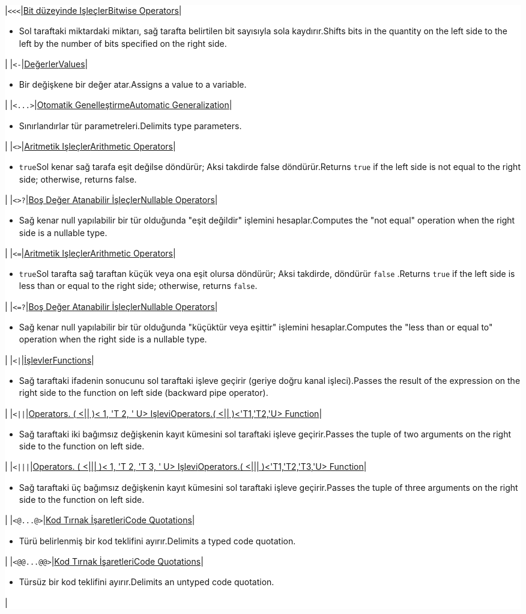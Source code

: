 |`<<<`|[<span data-ttu-id="c2d00-235">Bit düzeyinde Işleçler</span><span class="sxs-lookup"><span data-stu-id="c2d00-235">Bitwise Operators</span></span>](bitwise-operators.md)|<ul><li><span data-ttu-id="c2d00-236">Sol taraftaki miktardaki miktarı, sağ tarafta belirtilen bit sayısıyla sola kaydırır.</span><span class="sxs-lookup"><span data-stu-id="c2d00-236">Shifts bits in the quantity on the left side to the left by the number of bits specified on the right side.</span></span><br /></li></ul>|
|`<-`|[<span data-ttu-id="c2d00-237">Değerler</span><span class="sxs-lookup"><span data-stu-id="c2d00-237">Values</span></span>](../values/index.md)|<ul><li><span data-ttu-id="c2d00-238">Bir değişkene bir değer atar.</span><span class="sxs-lookup"><span data-stu-id="c2d00-238">Assigns a value to a variable.</span></span><br /></li></ul>|
|`<...>`|[<span data-ttu-id="c2d00-239">Otomatik Genelleştirme</span><span class="sxs-lookup"><span data-stu-id="c2d00-239">Automatic Generalization</span></span>](../generics/automatic-generalization.md)|<ul><li><span data-ttu-id="c2d00-240">Sınırlandırlar tür parametreleri.</span><span class="sxs-lookup"><span data-stu-id="c2d00-240">Delimits type parameters.</span></span><br /></li></ul>|
|`<>`|[<span data-ttu-id="c2d00-241">Aritmetik Işleçler</span><span class="sxs-lookup"><span data-stu-id="c2d00-241">Arithmetic Operators</span></span>](arithmetic-operators.md)|<ul><li><span data-ttu-id="c2d00-242">`true`Sol kenar sağ tarafa eşit değilse döndürür; Aksi takdirde false döndürür.</span><span class="sxs-lookup"><span data-stu-id="c2d00-242">Returns `true` if the left side is not equal to the right side; otherwise, returns false.</span></span><br /></li></ul>|
|`<>?`|[<span data-ttu-id="c2d00-243">Boş Değer Atanabilir İşleçler</span><span class="sxs-lookup"><span data-stu-id="c2d00-243">Nullable Operators</span></span>](nullable-operators.md)|<ul><li><span data-ttu-id="c2d00-244">Sağ kenar null yapılabilir bir tür olduğunda "eşit değildir" işlemini hesaplar.</span><span class="sxs-lookup"><span data-stu-id="c2d00-244">Computes the "not equal" operation when the right side is a nullable type.</span></span><br /></li></ul>|
|`<=`|[<span data-ttu-id="c2d00-245">Aritmetik Işleçler</span><span class="sxs-lookup"><span data-stu-id="c2d00-245">Arithmetic Operators</span></span>](arithmetic-operators.md)|<ul><li><span data-ttu-id="c2d00-246">`true`Sol tarafta sağ taraftan küçük veya ona eşit olursa döndürür; Aksi takdirde, döndürür `false` .</span><span class="sxs-lookup"><span data-stu-id="c2d00-246">Returns `true` if the left side is less than or equal to the right side; otherwise, returns `false`.</span></span><br /></li></ul>|
|`<=?`|[<span data-ttu-id="c2d00-247">Boş Değer Atanabilir İşleçler</span><span class="sxs-lookup"><span data-stu-id="c2d00-247">Nullable Operators</span></span>](nullable-operators.md)|<ul><li><span data-ttu-id="c2d00-248">Sağ kenar null yapılabilir bir tür olduğunda "küçüktür veya eşittir" işlemini hesaplar.</span><span class="sxs-lookup"><span data-stu-id="c2d00-248">Computes the "less than or equal to" operation when the right side is a nullable type.</span></span><br /></li></ul>|
|<code>&lt;&#124;</code>|[<span data-ttu-id="c2d00-249">İşlevler</span><span class="sxs-lookup"><span data-stu-id="c2d00-249">Functions</span></span>](../functions/index.md)|<ul><li><span data-ttu-id="c2d00-250">Sağ taraftaki ifadenin sonucunu sol taraftaki işleve geçirir (geriye doğru kanal işleci).</span><span class="sxs-lookup"><span data-stu-id="c2d00-250">Passes the result of the expression on the right side to the function on left side (backward pipe operator).</span></span><br /></li></ul>|
|<code>&lt;&#124;&#124;</code>|[<span data-ttu-id="c2d00-251">Operators. &#40; &#60;&#124;&#124; &#41;&#60; 1, 'T 2, ' U&#62; Işlevi</span><span class="sxs-lookup"><span data-stu-id="c2d00-251">Operators.&#40; &#60;&#124;&#124; &#41;&#60;'T1,'T2,'U&#62; Function</span></span>](https://msdn.microsoft.com/visualfsharpdocs/conceptual/operators.%5b-%5bhh-%5d%5b%27t1%2c%27t2%2c%27u%5d-function-%5bfsharp%5d)|<ul><li><span data-ttu-id="c2d00-252">Sağ taraftaki iki bağımsız değişkenin kayıt kümesini sol taraftaki işleve geçirir.</span><span class="sxs-lookup"><span data-stu-id="c2d00-252">Passes the tuple of two arguments on the right side to the function on left side.</span></span><br /></li></ul>|
|<code>&lt;&#124;&#124;&#124;</code>|[<span data-ttu-id="c2d00-253">Operators. &#40; &#60;&#124;&#124;&#124; &#41;&#60; 1, 'T 2, 'T 3, ' U&#62; Işlevi</span><span class="sxs-lookup"><span data-stu-id="c2d00-253">Operators.&#40; &#60;&#124;&#124;&#124; &#41;&#60;'T1,'T2,'T3,'U&#62; Function</span></span>](https://msdn.microsoft.com/visualfsharpdocs/conceptual/operators.%5b-%5bhhh-%5d%5b%27t1%2c%27t2%2c%27t3%2c%27u%5d-function-%5bfsharp%5d)|<ul><li><span data-ttu-id="c2d00-254">Sağ taraftaki üç bağımsız değişkenin kayıt kümesini sol taraftaki işleve geçirir.</span><span class="sxs-lookup"><span data-stu-id="c2d00-254">Passes the tuple of three arguments on the right side to the function on left side.</span></span><br /></li></ul>|
|`<@...@>`|[<span data-ttu-id="c2d00-255">Kod Tırnak İşaretleri</span><span class="sxs-lookup"><span data-stu-id="c2d00-255">Code Quotations</span></span>](../code-quotations.md)|<ul><li><span data-ttu-id="c2d00-256">Türü belirlenmiş bir kod teklifini ayırır.</span><span class="sxs-lookup"><span data-stu-id="c2d00-256">Delimits a typed code quotation.</span></span><br /></li></ul>|
|`<@@...@@>`|[<span data-ttu-id="c2d00-257">Kod Tırnak İşaretleri</span><span class="sxs-lookup"><span data-stu-id="c2d00-257">Code Quotations</span></span>](../code-quotations.md)|<ul><li><span data-ttu-id="c2d00-258">Türsüz bir kod teklifini ayırır.</span><span class="sxs-lookup"><span data-stu-id="c2d00-258">Delimits an untyped code quotation.</span></span><br /></li></ul>|
